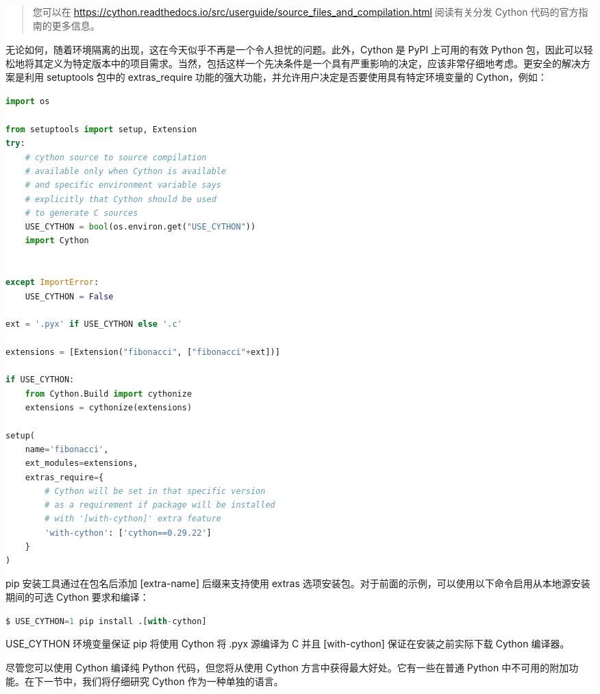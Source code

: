 > 您可以在 https://cython.readthedocs.io/src/userguide/source_files_and_compilation.html 阅读有关分发 Cython 代码的官方指南的更多信息。

无论如何，随着环境隔离的出现，这在今天似乎不再是一个令人担忧的问题。此外，Cython 是 PyPI 上可用的有效 Python 包，因此可以轻松地将其定义为特定版本中的项目需求。当然，包括这样一个先决条件是一个具有严重影响的决定，应该非常仔细地考虑。更安全的解决方案是利用 setuptools 包中的 extras_require 功能的强大功能，并允许用户决定是否要使用具有特定环境变量的 Cython，例如：

```python
import os 
 
from setuptools import setup, Extension
try: 
    # cython source to source compilation
    # available only when Cython is available
    # and specific environment variable says 
    # explicitly that Cython should be used 
    # to generate C sources 
    USE_CYTHON = bool(os.environ.get("USE_CYTHON")) 
    import Cython 
    
 
except ImportError: 
    USE_CYTHON = False 
 
ext = '.pyx' if USE_CYTHON else '.c' 
 
extensions = [Extension("fibonacci", ["fibonacci"+ext])] 
 
if USE_CYTHON: 
    from Cython.Build import cythonize 
    extensions = cythonize(extensions) 
 
setup( 
    name='fibonacci', 
    ext_modules=extensions, 
    extras_require={ 
        # Cython will be set in that specific version 
        # as a requirement if package will be installed 
        # with '[with-cython]' extra feature 
        'with-cython': ['cython==0.29.22'] 
    } 
)
```

pip 安装工具通过在包名后添加 [extra-name] 后缀来支持使用 extras 选项安装包。对于前面的示例，可以使用以下命令启用从本地源安装期间的可选 Cython 要求和编译：

```python
$ USE_CYTHON=1 pip install .[with-cython]
```

USE_CYTHON 环境变量保证 pip 将使用 Cython 将 .pyx 源编译为 C 并且 [with-cython] 保证在安装之前实际下载 Cython 编译器。

尽管您可以使用 Cython 编译纯 Python 代码，但您将从使用 Cython 方言中获得最大好处。它有一些在普通 Python 中不可用的附加功能。在下一节中，我们将仔细研究 Cython 作为一种单独的语言。
